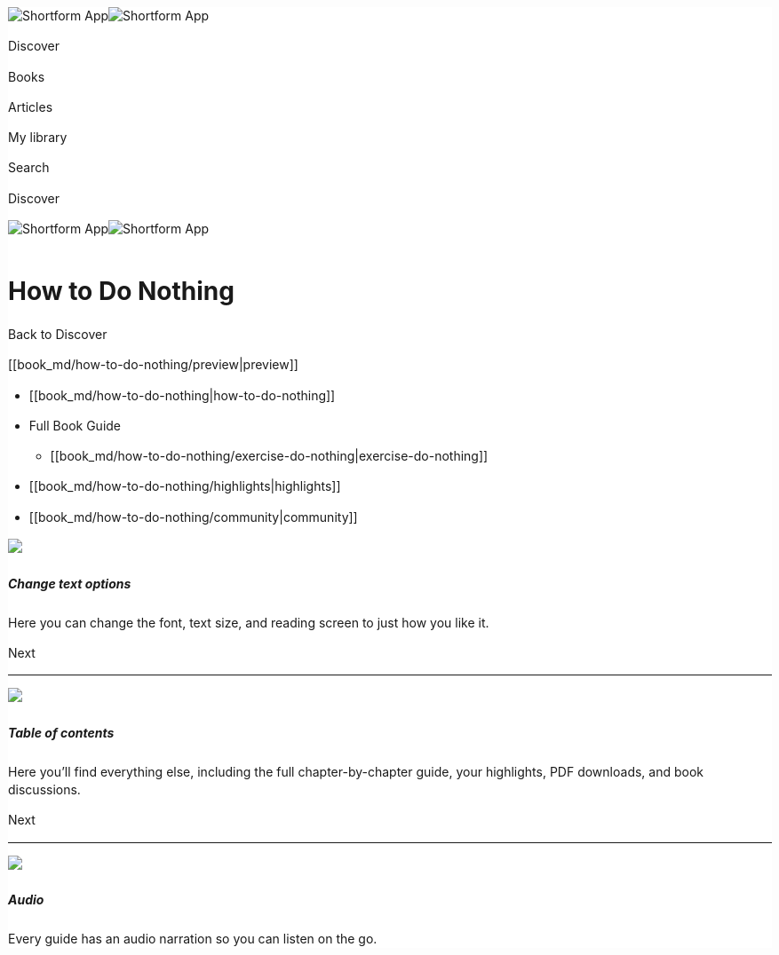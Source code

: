 ![Shortform App](/img/logo.36a2399e.svg)![Shortform App](/img/logo-dark.70c1b072.svg)

Discover

Books

Articles

My library

Search

Discover

![Shortform App](/img/logo.36a2399e.svg)![Shortform App](/img/logo-dark.70c1b072.svg)

# How to Do Nothing

Back to Discover

[[book_md/how-to-do-nothing/preview|preview]]

  * [[book_md/how-to-do-nothing|how-to-do-nothing]]
  * Full Book Guide

    * [[book_md/how-to-do-nothing/exercise-do-nothing|exercise-do-nothing]]
  * [[book_md/how-to-do-nothing/highlights|highlights]]
  * [[book_md/how-to-do-nothing/community|community]]



![](/img/tutorial-fonts.175b2111.svg)

##### Change text options

Here you can change the font, text size, and reading screen to just how you like it. 

Next

  *   *   *   *   * 


![](/img/tutorial-menu.4c76dd27.svg)

##### Table of contents

Here you’ll find everything else, including the full chapter-by-chapter guide, your highlights, PDF downloads, and book discussions. 

Next

  *   *   *   *   * 


![](/img/tutorial-player.d25b1afb.svg)

##### Audio

Every guide has an audio narration so you can listen on the go. 
